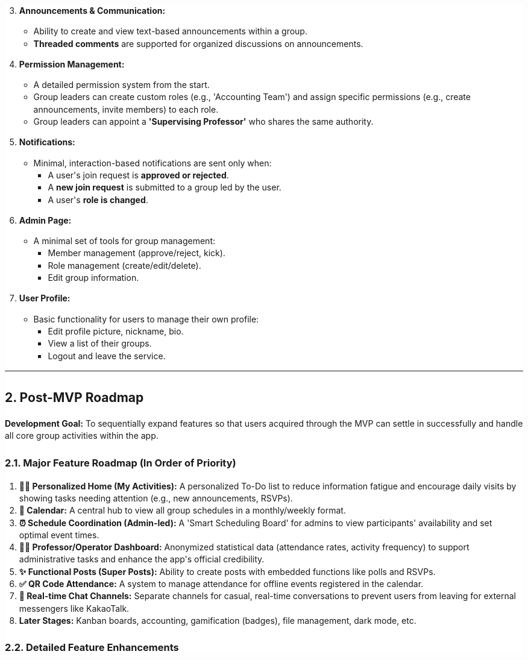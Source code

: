 3.  **Announcements & Communication:**
    - Ability to create and view text-based announcements within a group.
    - **Threaded comments** are supported for organized discussions on announcements.

4.  **Permission Management:**
    - A detailed permission system from the start.
    - Group leaders can create custom roles (e.g., 'Accounting Team') and assign specific permissions (e.g., create announcements, invite members) to each role.
    - Group leaders can appoint a **'Supervising Professor'** who shares the same authority.

5.  **Notifications:**
    - Minimal, interaction-based notifications are sent only when:
        - A user's join request is **approved or rejected**.
        - A **new join request** is submitted to a group led by the user.
        - A user's **role is changed**.

6.  **Admin Page:**
    - A minimal set of tools for group management:
        - Member management (approve/reject, kick).
        - Role management (create/edit/delete).
        - Edit group information.

7.  **User Profile:**
    - Basic functionality for users to manage their own profile:
        - Edit profile picture, nickname, bio.
        - View a list of their groups.
        - Logout and leave the service.

---

## 2. Post-MVP Roadmap

**Development Goal:** To sequentially expand features so that users acquired through the MVP can settle in successfully and handle all core group activities within the app.

### 2.1. Major Feature Roadmap (In Order of Priority)

1.  **🙋‍♂️ Personalized Home (My Activities):** A personalized To-Do list to reduce information fatigue and encourage daily visits by showing tasks needing attention (e.g., new announcements, RSVPs).
2.  **📅 Calendar:** A central hub to view all group schedules in a monthly/weekly format.
3.  **⏰ Schedule Coordination (Admin-led):** A 'Smart Scheduling Board' for admins to view participants' availability and set optimal event times.
4.  **🧑‍🏫 Professor/Operator Dashboard:** Anonymized statistical data (attendance rates, activity frequency) to support administrative tasks and enhance the app's official credibility.
5.  **✨ Functional Posts (Super Posts):** Ability to create posts with embedded functions like polls and RSVPs.
6.  **✅ QR Code Attendance:** A system to manage attendance for offline events registered in the calendar.
7.  **💬 Real-time Chat Channels:** Separate channels for casual, real-time conversations to prevent users from leaving for external messengers like KakaoTalk.
8.  **Later Stages:** Kanban boards, accounting, gamification (badges), file management, dark mode, etc.

### 2.2. Detailed Feature Enhancements
